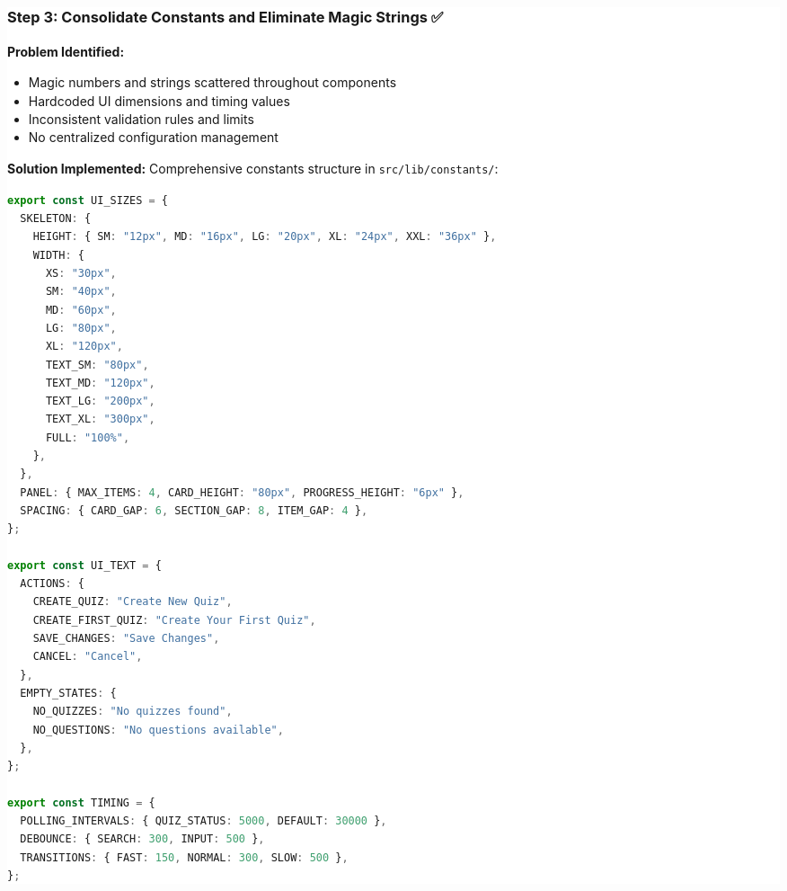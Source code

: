 ### Step 3: Consolidate Constants and Eliminate Magic Strings ✅

**Problem Identified:**

- Magic numbers and strings scattered throughout components
- Hardcoded UI dimensions and timing values
- Inconsistent validation rules and limits
- No centralized configuration management

**Solution Implemented:**
Comprehensive constants structure in `src/lib/constants/`:

```typescript
export const UI_SIZES = {
  SKELETON: {
    HEIGHT: { SM: "12px", MD: "16px", LG: "20px", XL: "24px", XXL: "36px" },
    WIDTH: {
      XS: "30px",
      SM: "40px",
      MD: "60px",
      LG: "80px",
      XL: "120px",
      TEXT_SM: "80px",
      TEXT_MD: "120px",
      TEXT_LG: "200px",
      TEXT_XL: "300px",
      FULL: "100%",
    },
  },
  PANEL: { MAX_ITEMS: 4, CARD_HEIGHT: "80px", PROGRESS_HEIGHT: "6px" },
  SPACING: { CARD_GAP: 6, SECTION_GAP: 8, ITEM_GAP: 4 },
};

export const UI_TEXT = {
  ACTIONS: {
    CREATE_QUIZ: "Create New Quiz",
    CREATE_FIRST_QUIZ: "Create Your First Quiz",
    SAVE_CHANGES: "Save Changes",
    CANCEL: "Cancel",
  },
  EMPTY_STATES: {
    NO_QUIZZES: "No quizzes found",
    NO_QUESTIONS: "No questions available",
  },
};

export const TIMING = {
  POLLING_INTERVALS: { QUIZ_STATUS: 5000, DEFAULT: 30000 },
  DEBOUNCE: { SEARCH: 300, INPUT: 500 },
  TRANSITIONS: { FAST: 150, NORMAL: 300, SLOW: 500 },
};
```
